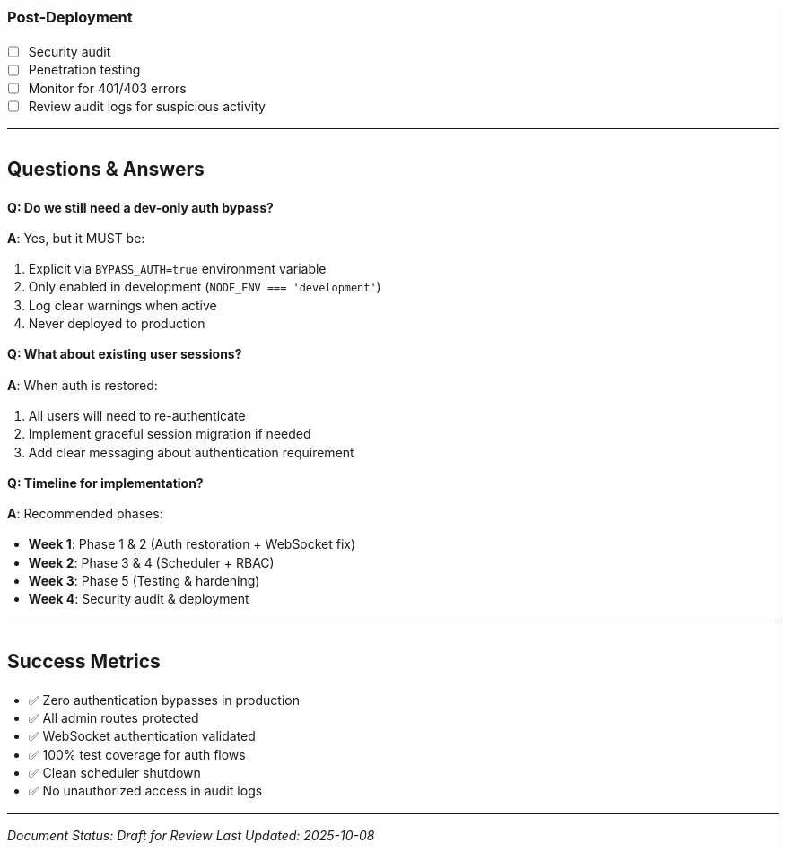 ### Post-Deployment

- [ ] Security audit
- [ ] Penetration testing
- [ ] Monitor for 401/403 errors
- [ ] Review audit logs for suspicious activity

---

## Questions & Answers

**Q: Do we still need a dev-only auth bypass?**

**A**: Yes, but it MUST be:
1. Explicit via `BYPASS_AUTH=true` environment variable
2. Only enabled in development (`NODE_ENV === 'development'`)
3. Log clear warnings when active
4. Never deployed to production

**Q: What about existing user sessions?**

**A**: When auth is restored:
1. All users will need to re-authenticate
2. Implement graceful session migration if needed
3. Add clear messaging about authentication requirement

**Q: Timeline for implementation?**

**A**: Recommended phases:
- **Week 1**: Phase 1 & 2 (Auth restoration + WebSocket fix)
- **Week 2**: Phase 3 & 4 (Scheduler + RBAC)
- **Week 3**: Phase 5 (Testing & hardening)
- **Week 4**: Security audit & deployment

---

## Success Metrics

- ✅ Zero authentication bypasses in production
- ✅ All admin routes protected
- ✅ WebSocket authentication validated
- ✅ 100% test coverage for auth flows
- ✅ Clean scheduler shutdown
- ✅ No unauthorized access in audit logs

---

*Document Status: Draft for Review*
*Last Updated: 2025-10-08*

